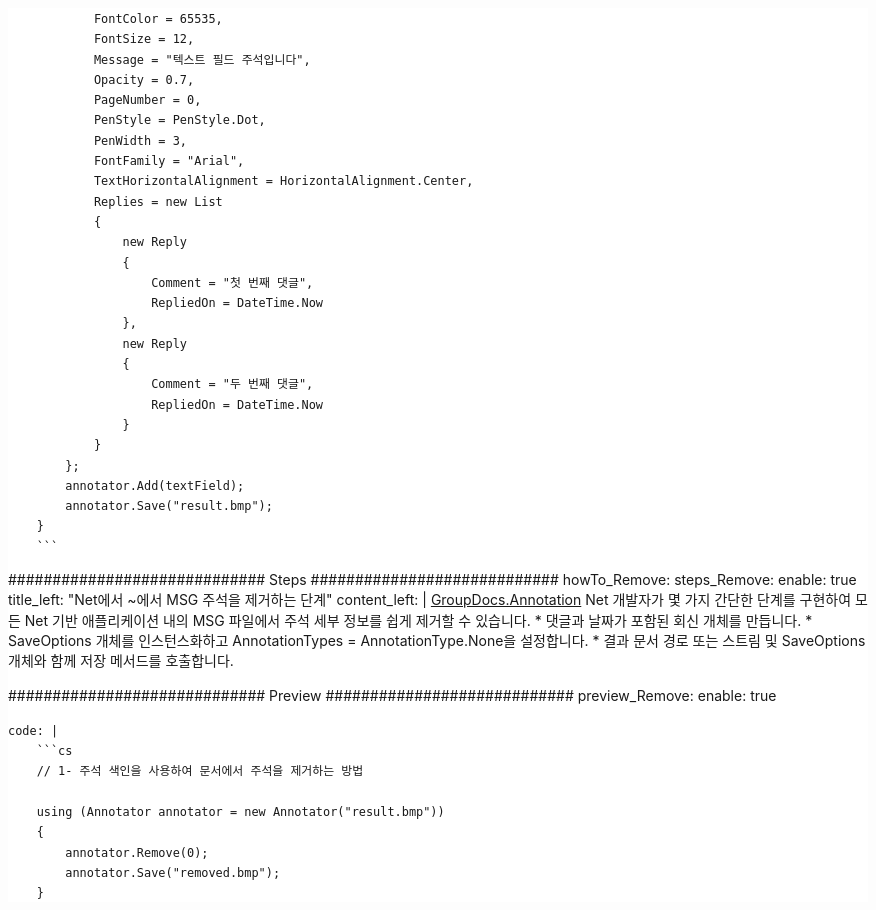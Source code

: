                 FontColor = 65535,
                FontSize = 12,
                Message = "텍스트 필드 주석입니다",
                Opacity = 0.7,
                PageNumber = 0,
                PenStyle = PenStyle.Dot,
                PenWidth = 3,
                FontFamily = "Arial",
                TextHorizontalAlignment = HorizontalAlignment.Center,
                Replies = new List
                {
                    new Reply
                    {
                        Comment = "첫 번째 댓글",
                        RepliedOn = DateTime.Now
                    },
                    new Reply
                    {
                        Comment = "두 번째 댓글",
                        RepliedOn = DateTime.Now
                    }
                }
            };
            annotator.Add(textField);
            annotator.Save("result.bmp");
        }
        ```

############################# Steps ############################
howTo_Remove:
steps_Remove:
    enable: true
    title_left: "Net에서 ~에서 MSG 주석을 제거하는 단계"
    content_left: |
        [GroupDocs.Annotation](/annotation/java/) Net 개발자가 몇 가지 간단한 단계를 구현하여 모든 Net 기반 애플리케이션 내의 MSG 파일에서 주석 세부 정보를 쉽게 제거할 수 있습니다.
        * 댓글과 날짜가 포함된 회신 개체를 만듭니다.
        * SaveOptions 개체를 인스턴스화하고 AnnotationTypes = AnnotationType.None을 설정합니다.
        * 결과 문서 경로 또는 스트림 및 SaveOptions 개체와 함께 저장 메서드를 호출합니다.

############################# Preview ############################
preview_Remove:
    enable: true
    
    code: |
        ```cs
        // 1- 주석 색인을 사용하여 문서에서 주석을 제거하는 방법
        
        using (Annotator annotator = new Annotator("result.bmp"))
        {
            annotator.Remove(0);
            annotator.Save("removed.bmp");
        }
        